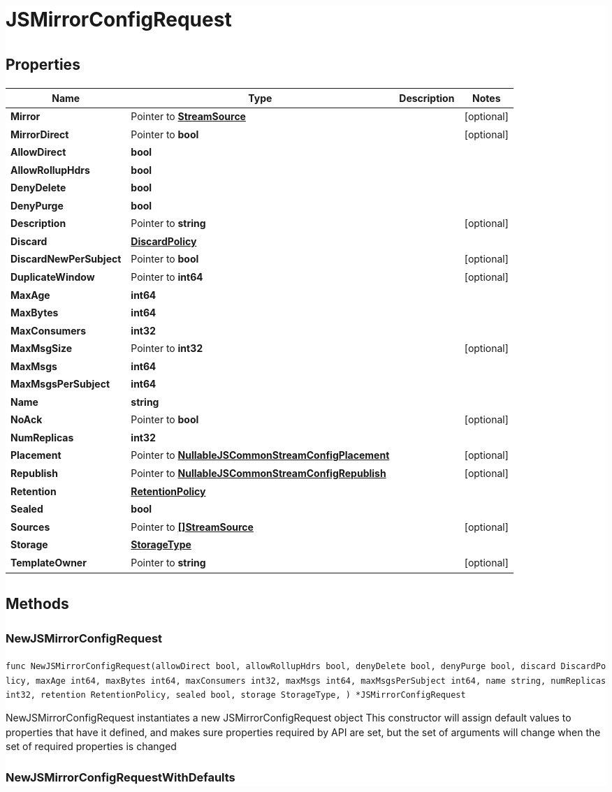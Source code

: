 # JSMirrorConfigRequest

## Properties

Name | Type | Description | Notes
------------ | ------------- | ------------- | -------------
**Mirror** | Pointer to [**StreamSource**](StreamSource.md) |  | [optional] 
**MirrorDirect** | Pointer to **bool** |  | [optional] 
**AllowDirect** | **bool** |  | 
**AllowRollupHdrs** | **bool** |  | 
**DenyDelete** | **bool** |  | 
**DenyPurge** | **bool** |  | 
**Description** | Pointer to **string** |  | [optional] 
**Discard** | [**DiscardPolicy**](DiscardPolicy.md) |  | 
**DiscardNewPerSubject** | Pointer to **bool** |  | [optional] 
**DuplicateWindow** | Pointer to **int64** |  | [optional] 
**MaxAge** | **int64** |  | 
**MaxBytes** | **int64** |  | 
**MaxConsumers** | **int32** |  | 
**MaxMsgSize** | Pointer to **int32** |  | [optional] 
**MaxMsgs** | **int64** |  | 
**MaxMsgsPerSubject** | **int64** |  | 
**Name** | **string** |  | 
**NoAck** | Pointer to **bool** |  | [optional] 
**NumReplicas** | **int32** |  | 
**Placement** | Pointer to [**NullableJSCommonStreamConfigPlacement**](JSCommonStreamConfigPlacement.md) |  | [optional] 
**Republish** | Pointer to [**NullableJSCommonStreamConfigRepublish**](JSCommonStreamConfigRepublish.md) |  | [optional] 
**Retention** | [**RetentionPolicy**](RetentionPolicy.md) |  | 
**Sealed** | **bool** |  | 
**Sources** | Pointer to [**[]StreamSource**](StreamSource.md) |  | [optional] 
**Storage** | [**StorageType**](StorageType.md) |  | 
**TemplateOwner** | Pointer to **string** |  | [optional] 

## Methods

### NewJSMirrorConfigRequest

`func NewJSMirrorConfigRequest(allowDirect bool, allowRollupHdrs bool, denyDelete bool, denyPurge bool, discard DiscardPolicy, maxAge int64, maxBytes int64, maxConsumers int32, maxMsgs int64, maxMsgsPerSubject int64, name string, numReplicas int32, retention RetentionPolicy, sealed bool, storage StorageType, ) *JSMirrorConfigRequest`

NewJSMirrorConfigRequest instantiates a new JSMirrorConfigRequest object
This constructor will assign default values to properties that have it defined,
and makes sure properties required by API are set, but the set of arguments
will change when the set of required properties is changed

### NewJSMirrorConfigRequestWithDefaults
